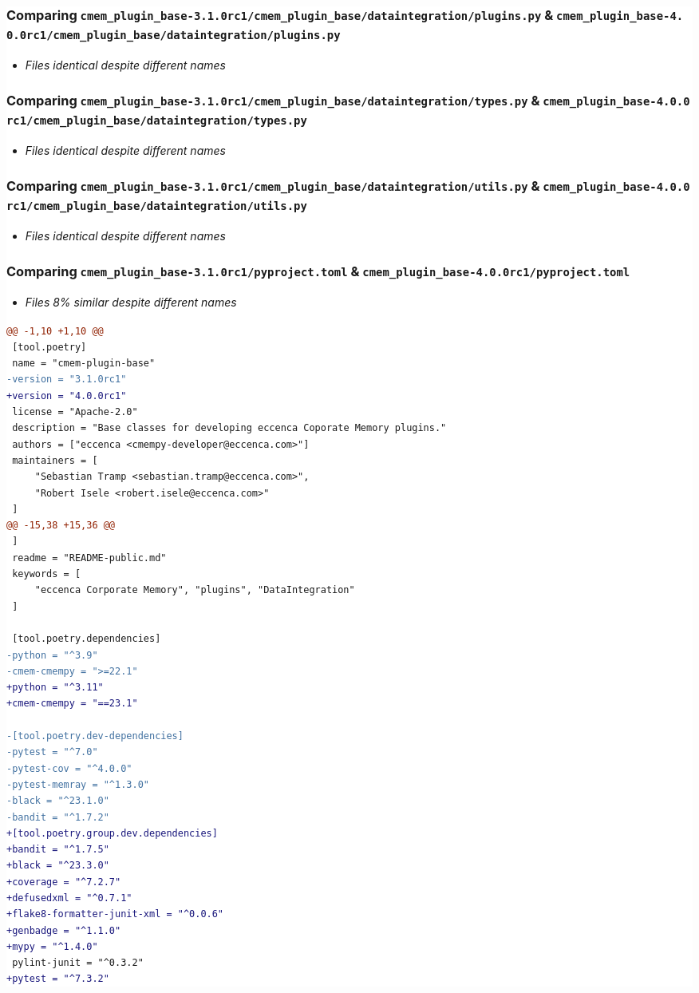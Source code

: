 ### Comparing `cmem_plugin_base-3.1.0rc1/cmem_plugin_base/dataintegration/plugins.py` & `cmem_plugin_base-4.0.0rc1/cmem_plugin_base/dataintegration/plugins.py`

 * *Files identical despite different names*

### Comparing `cmem_plugin_base-3.1.0rc1/cmem_plugin_base/dataintegration/types.py` & `cmem_plugin_base-4.0.0rc1/cmem_plugin_base/dataintegration/types.py`

 * *Files identical despite different names*

### Comparing `cmem_plugin_base-3.1.0rc1/cmem_plugin_base/dataintegration/utils.py` & `cmem_plugin_base-4.0.0rc1/cmem_plugin_base/dataintegration/utils.py`

 * *Files identical despite different names*

### Comparing `cmem_plugin_base-3.1.0rc1/pyproject.toml` & `cmem_plugin_base-4.0.0rc1/pyproject.toml`

 * *Files 8% similar despite different names*

```diff
@@ -1,10 +1,10 @@
 [tool.poetry]
 name = "cmem-plugin-base"
-version = "3.1.0rc1"
+version = "4.0.0rc1"
 license = "Apache-2.0"
 description = "Base classes for developing eccenca Coporate Memory plugins."
 authors = ["eccenca <cmempy-developer@eccenca.com>"]
 maintainers = [
     "Sebastian Tramp <sebastian.tramp@eccenca.com>",
     "Robert Isele <robert.isele@eccenca.com>"
 ]
@@ -15,38 +15,36 @@
 ]
 readme = "README-public.md"
 keywords = [
     "eccenca Corporate Memory", "plugins", "DataIntegration"
 ]
 
 [tool.poetry.dependencies]
-python = "^3.9"
-cmem-cmempy = ">=22.1"
+python = "^3.11"
+cmem-cmempy = "==23.1"
 
-[tool.poetry.dev-dependencies]
-pytest = "^7.0"
-pytest-cov = "^4.0.0"
-pytest-memray = "^1.3.0"
-black = "^23.1.0"
-bandit = "^1.7.2"
+[tool.poetry.group.dev.dependencies]
+bandit = "^1.7.5"
+black = "^23.3.0"
+coverage = "^7.2.7"
+defusedxml = "^0.7.1"
+flake8-formatter-junit-xml = "^0.0.6"
+genbadge = "^1.1.0"
+mypy = "^1.4.0"
 pylint-junit = "^0.3.2"
+pytest = "^7.3.2"
```